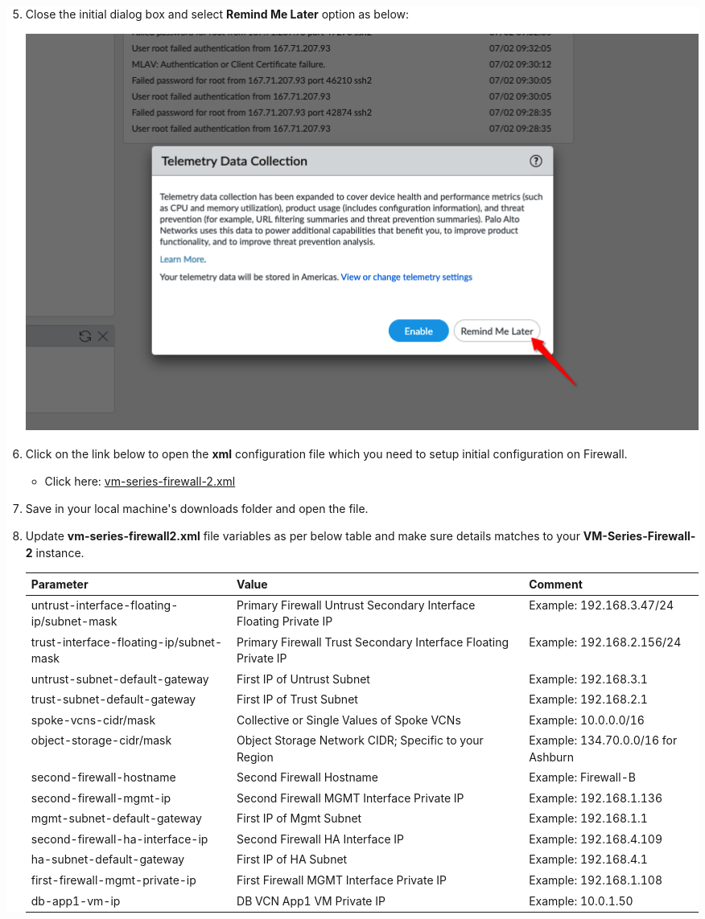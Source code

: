 5. Close the initial dialog box and select **Remind Me Later** option as below: 

   ![](../common/images/60-Firewall-Initial-Config-Telemtry.png " ")

6. Click on the link below to open the **xml** configuration file which you need to setup initial configuration on Firewall.  

    - Click here: [vm-series-firewall-2.xml](https://objectstorage.us-ashburn-1.oraclecloud.com/p/npWr_G2Tno8LRr0JjHwzS0WtS8EYbG1UBAU2kPw4KVNbkf5tDM22iha6peBA59Z2/n/partners/b/files/o/vm-series-firewall-2.xml) 

7. Save in your local machine's downloads folder and open the file.

8. Update **vm-series-firewall2.xml** file variables as per below table and make sure details matches to your **VM-Series-Firewall-2** instance.

    | Parameter                                 | Value                                                            | Comment                            |
    |-------------------------------------------|------------------------------------------------------------------|------------------------------------|
    | untrust-interface-floating-ip/subnet-mask | Primary Firewall Untrust Secondary Interface Floating Private IP | Example: 192.168.3.47/24           |
    | trust-interface-floating-ip/subnet-mask   | Primary Firewall Trust Secondary Interface Floating Private IP   | Example: 192.168.2.156/24          |
    | untrust-subnet-default-gateway            | First IP of Untrust Subnet                                       | Example: 192.168.3.1               |
    | trust-subnet-default-gateway              | First IP of Trust Subnet                                         | Example: 192.168.2.1               |
    | spoke-vcns-cidr/mask                      | Collective or Single Values of Spoke VCNs                        | Example: 10.0.0.0/16               |
    | object-storage-cidr/mask                  | Object Storage Network CIDR; Specific to your Region             | Example: 134.70.0.0/16 for Ashburn |
    | second-firewall-hostname                  | Second Firewall Hostname                                         | Example: Firewall-B                |
    | second-firewall-mgmt-ip                   | Second Firewall MGMT Interface Private IP                        | Example: 192.168.1.136             |
    | mgmt-subnet-default-gateway               | First IP of Mgmt Subnet                                          | Example: 192.168.1.1               |
    | second-firewall-ha-interface-ip           | Second Firewall HA Interface IP                                  | Example: 192.168.4.109             |
    | ha-subnet-default-gateway                 | First IP of HA Subnet                                            | Example: 192.168.4.1               |
    | first-firewall-mgmt-private-ip            | First Firewall MGMT Interface Private IP                         | Example: 192.168.1.108             |
    | db-app1-vm-ip                             | DB VCN App1 VM Private IP                                        | Example: 10.0.1.50                 |